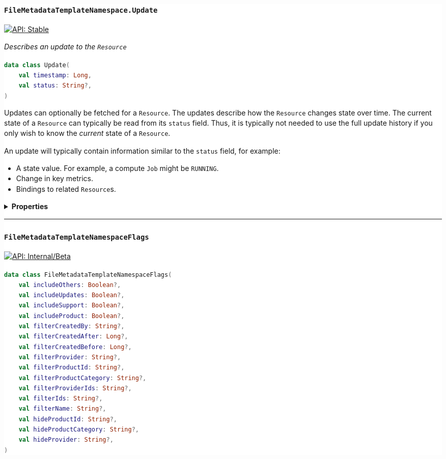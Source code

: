 ### `FileMetadataTemplateNamespace.Update`

[![API: Stable](https://img.shields.io/static/v1?label=API&message=Stable&color=green&style=flat-square)](/docs/developer-guide/core/api-conventions.md)


_Describes an update to the `Resource`_

```kotlin
data class Update(
    val timestamp: Long,
    val status: String?,
)
```
Updates can optionally be fetched for a `Resource`. The updates describe how the `Resource` changes state over time.
The current state of a `Resource` can typically be read from its `status` field. Thus, it is typically not needed to
use the full update history if you only wish to know the _current_ state of a `Resource`.

An update will typically contain information similar to the `status` field, for example:

- A state value. For example, a compute `Job` might be `RUNNING`.
- Change in key metrics.
- Bindings to related `Resource`s.

<details><summary>
<b>Properties</b>
</summary></details>



---

### `FileMetadataTemplateNamespaceFlags`

[![API: Internal/Beta](https://img.shields.io/static/v1?label=API&message=Internal/Beta&color=red&style=flat-square)](/docs/developer-guide/core/api-conventions.md)



```kotlin
data class FileMetadataTemplateNamespaceFlags(
    val includeOthers: Boolean?,
    val includeUpdates: Boolean?,
    val includeSupport: Boolean?,
    val includeProduct: Boolean?,
    val filterCreatedBy: String?,
    val filterCreatedAfter: Long?,
    val filterCreatedBefore: Long?,
    val filterProvider: String?,
    val filterProductId: String?,
    val filterProductCategory: String?,
    val filterProviderIds: String?,
    val filterIds: String?,
    val filterName: String?,
    val hideProductId: String?,
    val hideProductCategory: String?,
    val hideProvider: String?,
)
```
